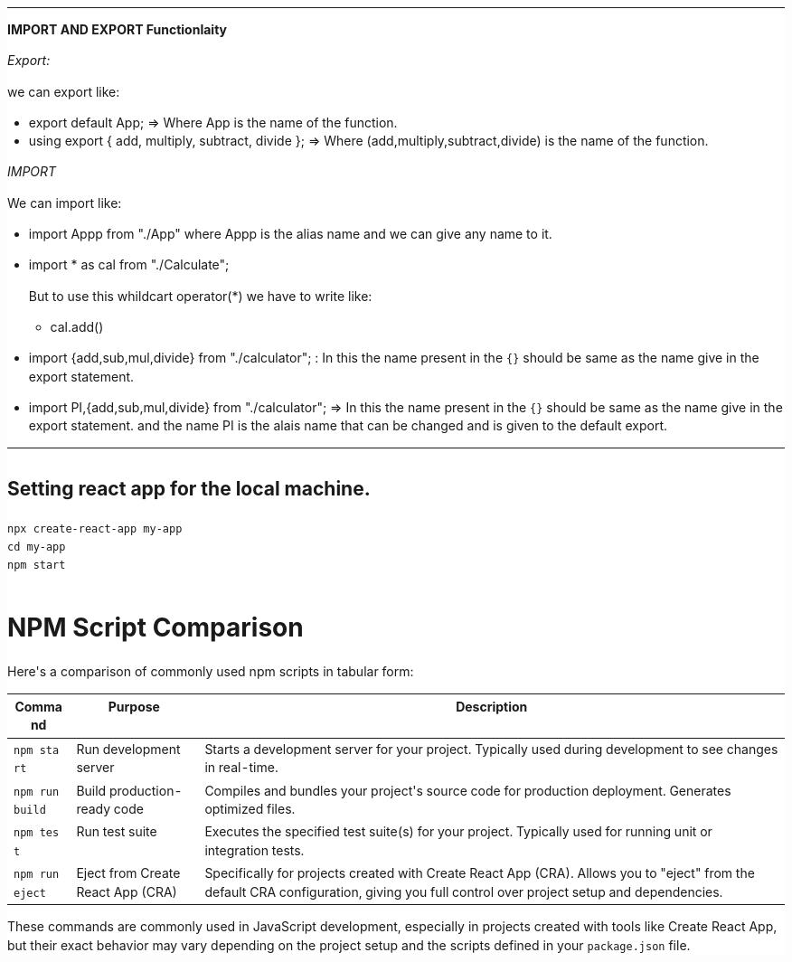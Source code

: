 -----------------------------------------------

**IMPORT AND EXPORT Functionlaity**

*Export:*

we can export like:

- export default App;  => Where App is the name of the function.
- using export { add, multiply, subtract, divide };   => Where (add,multiply,subtract,divide) is the name of the function.
  
*IMPORT*

We can import like:

- import Appp from "./App"  where Appp is the alias name and we can give any name to it.
- import * as cal from "./Calculate";
  
  But to use this whildcart operator(*) we have to write like:

    - cal.add()
- import {add,sub,mul,divide} from "./calculator"; : In this the name present in the `{}` should be same as the name give in the export statement.
- import PI,{add,sub,mul,divide} from "./calculator"; => In this the name present in the `{}` should be same as the name give in the export statement. and the name PI is the alais name that can be changed and is given to the default export.

------------------------------------------------------------------------------------------

## Setting react app for the local machine.

```
npx create-react-app my-app
cd my-app
npm start
```


# NPM Script Comparison

Here's a comparison of commonly used npm scripts in tabular form:

| Command         | Purpose                           | Description                                                                                                                                                                           |
| --------------- | --------------------------------- | ------------------------------------------------------------------------------------------------------------------------------------------------------------------------------------- |
| `npm start`     | Run development server            | Starts a development server for your project. Typically used during development to see changes in real-time.                                                                          |
| `npm run build` | Build production-ready code       | Compiles and bundles your project's source code for production deployment. Generates optimized files.                                                                                 |
| `npm test`      | Run test suite                    | Executes the specified test suite(s) for your project. Typically used for running unit or integration tests.                                                                          |
| `npm run eject` | Eject from Create React App (CRA) | Specifically for projects created with Create React App (CRA). Allows you to "eject" from the default CRA configuration, giving you full control over project setup and dependencies. |

These commands are commonly used in JavaScript development, especially in projects created with tools like Create React App, but their exact behavior may vary depending on the project setup and the scripts defined in your `package.json` file.
